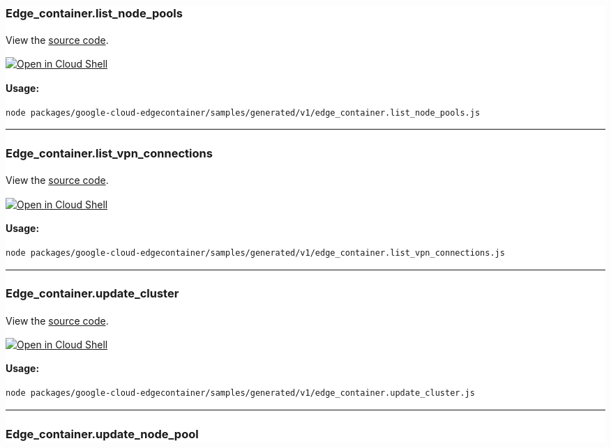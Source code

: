 


### Edge_container.list_node_pools

View the [source code](https://github.com/googleapis/google-cloud-node/blob/main/packages/google-cloud-edgecontainer/samples/generated/v1/edge_container.list_node_pools.js).

[![Open in Cloud Shell][shell_img]](https://console.cloud.google.com/cloudshell/open?git_repo=https://github.com/googleapis/google-cloud-node&page=editor&open_in_editor=packages/google-cloud-edgecontainer/samples/generated/v1/edge_container.list_node_pools.js,samples/README.md)

__Usage:__


`node packages/google-cloud-edgecontainer/samples/generated/v1/edge_container.list_node_pools.js`


-----




### Edge_container.list_vpn_connections

View the [source code](https://github.com/googleapis/google-cloud-node/blob/main/packages/google-cloud-edgecontainer/samples/generated/v1/edge_container.list_vpn_connections.js).

[![Open in Cloud Shell][shell_img]](https://console.cloud.google.com/cloudshell/open?git_repo=https://github.com/googleapis/google-cloud-node&page=editor&open_in_editor=packages/google-cloud-edgecontainer/samples/generated/v1/edge_container.list_vpn_connections.js,samples/README.md)

__Usage:__


`node packages/google-cloud-edgecontainer/samples/generated/v1/edge_container.list_vpn_connections.js`


-----




### Edge_container.update_cluster

View the [source code](https://github.com/googleapis/google-cloud-node/blob/main/packages/google-cloud-edgecontainer/samples/generated/v1/edge_container.update_cluster.js).

[![Open in Cloud Shell][shell_img]](https://console.cloud.google.com/cloudshell/open?git_repo=https://github.com/googleapis/google-cloud-node&page=editor&open_in_editor=packages/google-cloud-edgecontainer/samples/generated/v1/edge_container.update_cluster.js,samples/README.md)

__Usage:__


`node packages/google-cloud-edgecontainer/samples/generated/v1/edge_container.update_cluster.js`


-----




### Edge_container.update_node_pool


[//]: # "This README.md file is auto-generated, all changes to this file will be lost."
[//]: # "To regenerate it, use `python -m synthtool`."
[shell_img]: https://gstatic.com/cloudssh/images/open-btn.png
[shell_link]: https://console.cloud.google.com/cloudshell/open?git_repo=https://github.com/googleapis/google-cloud-node&page=editor&open_in_editor=samples/README.md